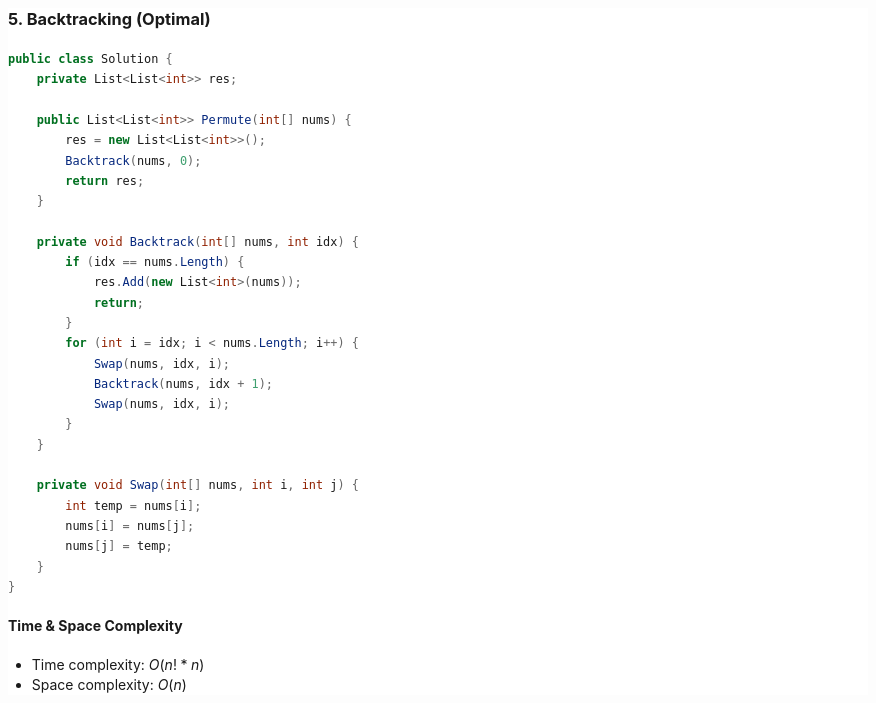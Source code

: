 
### 5. Backtracking (Optimal)






```csharp
public class Solution {
    private List<List<int>> res;

    public List<List<int>> Permute(int[] nums) {
        res = new List<List<int>>();
        Backtrack(nums, 0);
        return res;
    }

    private void Backtrack(int[] nums, int idx) {
        if (idx == nums.Length) {
            res.Add(new List<int>(nums));
            return;
        }
        for (int i = idx; i < nums.Length; i++) {
            Swap(nums, idx, i);
            Backtrack(nums, idx + 1);
            Swap(nums, idx, i);
        }
    }

    private void Swap(int[] nums, int i, int j) {
        int temp = nums[i];
        nums[i] = nums[j];
        nums[j] = temp;
    }
}
```




#### Time & Space Complexity

* Time complexity: $O(n! * n)$
* Space complexity: $O(n)$

